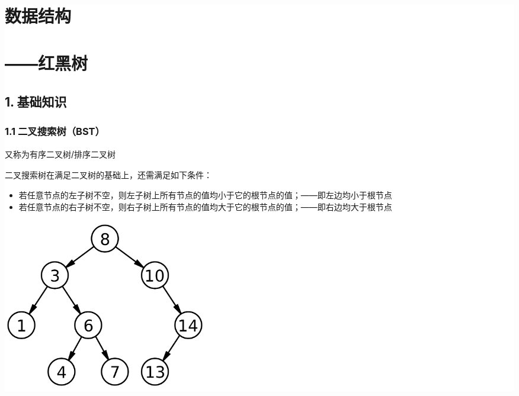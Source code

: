 # 数据结构

# ——红黑树

## 1. 基础知识

### 1.1 二叉搜索树（BST）

又称为有序二叉树/排序二叉树

二叉搜索树在满足二叉树的基础上，还需满足如下条件：

- 若任意节点的左子树不空，则左子树上所有节点的值均小于它的根节点的值；——即左边均小于根节点
- 若任意节点的右子树不空，则右子树上所有节点的值均大于它的根节点的值；——即右边均大于根节点

<img src="pic/BST.png" style="zoom: 33%;" >
